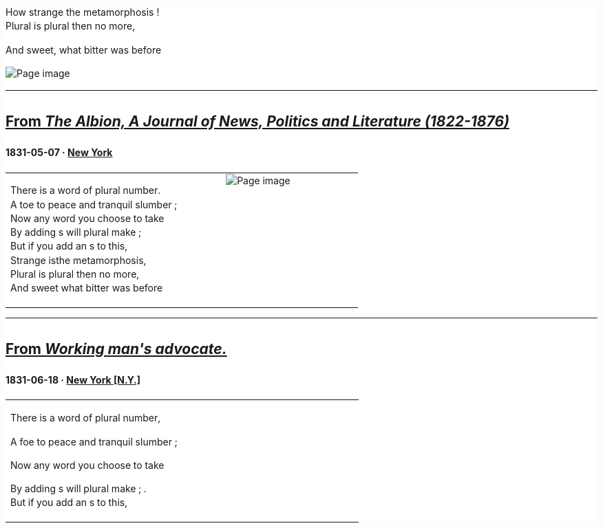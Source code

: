 How strange the metamorphosis !  
Plural is plural then no more,  
  
And sweet, what bitter was before
</td><td style="width: 50%; max-height: 75%; margin: auto; display: block;">
<img alt="Page image" src="https://iiif.archive.org/image/iiif/2/sim_juvenile-miscellany_may-and-june-1831_6_2%2Fsim_juvenile-miscellany_may-and-june-1831_6_2_jp2.zip%2Fsim_juvenile-miscellany_may-and-june-1831_6_2_jp2%2Fsim_juvenile-miscellany_may-and-june-1831_6_2_0086.jp2/pct:18.922018348623855,65.97222222222223,44.43807339449541,17.1875/600,/0/default.jpg"/>
</td>
</tr></table>

---

## [From _The Albion, A Journal of News, Politics and Literature (1822-1876)_](https://archive.org/details/sim_albion-a-journal-of-news-politics-and-literature_1831-05-07_9_48/page/n8/mode/1up?view=theater)

#### 1831-05-07 &middot; [New York](http://dbpedia.org/resource/New_York_City)

<table style="width: 100%;"><tr><td style="width: 50%">

  
There is a word of plural number.  
A toe to peace and tranquil slumber ;  
Now any word you choose to take  
By adding s will plural make ;  
But if you add an s to this,  
Strange isthe metamorphosis,  
Plural is plural then no more,  
And sweet what bitter was before
</td><td style="width: 50%; max-height: 75%; margin: auto; display: block;">
<img alt="Page image" src="https://iiif.archive.org/image/iiif/2/sim_albion-a-journal-of-news-politics-and-literature_1831-05-07_9_48%2Fsim_albion-a-journal-of-news-politics-and-literature_1831-05-07_9_48_jp2.zip%2Fsim_albion-a-journal-of-news-politics-and-literature_1831-05-07_9_48_jp2%2Fsim_albion-a-journal-of-news-politics-and-literature_1831-05-07_9_48_0008.jp2/pct:39.43563432835821,49.13285340314136,14.948694029850746,4.94109947643979/600,/0/default.jpg"/>
</td>
</tr></table>

---

## [From _Working man's advocate._](https://archive.org/details/sim_young-america_1831-06-18_2_44/page/n3/mode/1up?view=theater)

#### 1831-06-18 &middot; [New York [N.Y.]](http://dbpedia.org/resource/New_York_City)

<table style="width: 100%;"><tr><td style="width: 50%">

  
There is a word of plural number,  
  
A foe to peace and tranquil slumber ;  
  
Now any word you choose to take  
  
By adding s will plural make ; .  
But if you add an s to this,  
  